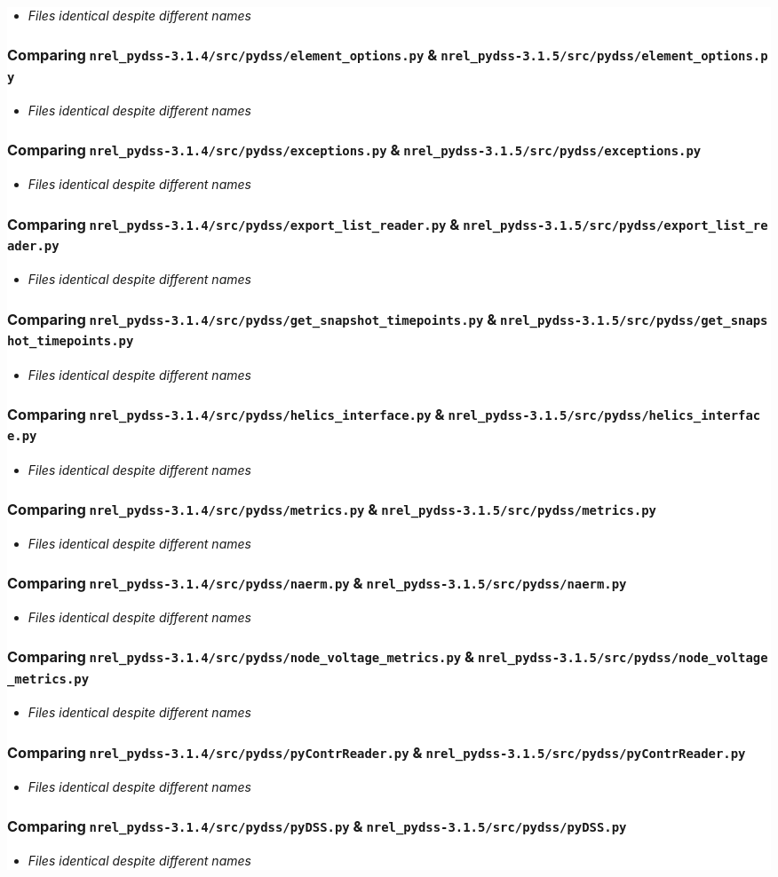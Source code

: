  * *Files identical despite different names*

### Comparing `nrel_pydss-3.1.4/src/pydss/element_options.py` & `nrel_pydss-3.1.5/src/pydss/element_options.py`

 * *Files identical despite different names*

### Comparing `nrel_pydss-3.1.4/src/pydss/exceptions.py` & `nrel_pydss-3.1.5/src/pydss/exceptions.py`

 * *Files identical despite different names*

### Comparing `nrel_pydss-3.1.4/src/pydss/export_list_reader.py` & `nrel_pydss-3.1.5/src/pydss/export_list_reader.py`

 * *Files identical despite different names*

### Comparing `nrel_pydss-3.1.4/src/pydss/get_snapshot_timepoints.py` & `nrel_pydss-3.1.5/src/pydss/get_snapshot_timepoints.py`

 * *Files identical despite different names*

### Comparing `nrel_pydss-3.1.4/src/pydss/helics_interface.py` & `nrel_pydss-3.1.5/src/pydss/helics_interface.py`

 * *Files identical despite different names*

### Comparing `nrel_pydss-3.1.4/src/pydss/metrics.py` & `nrel_pydss-3.1.5/src/pydss/metrics.py`

 * *Files identical despite different names*

### Comparing `nrel_pydss-3.1.4/src/pydss/naerm.py` & `nrel_pydss-3.1.5/src/pydss/naerm.py`

 * *Files identical despite different names*

### Comparing `nrel_pydss-3.1.4/src/pydss/node_voltage_metrics.py` & `nrel_pydss-3.1.5/src/pydss/node_voltage_metrics.py`

 * *Files identical despite different names*

### Comparing `nrel_pydss-3.1.4/src/pydss/pyContrReader.py` & `nrel_pydss-3.1.5/src/pydss/pyContrReader.py`

 * *Files identical despite different names*

### Comparing `nrel_pydss-3.1.4/src/pydss/pyDSS.py` & `nrel_pydss-3.1.5/src/pydss/pyDSS.py`

 * *Files identical despite different names*

